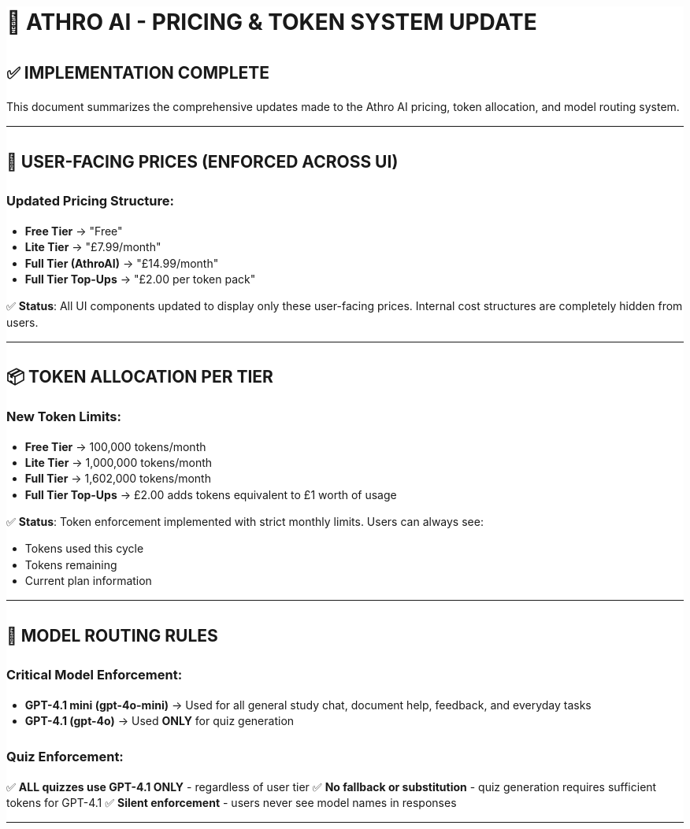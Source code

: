# 🎯 ATHRO AI - PRICING & TOKEN SYSTEM UPDATE

## ✅ IMPLEMENTATION COMPLETE

This document summarizes the comprehensive updates made to the Athro AI pricing, token allocation, and model routing system.

---

## 🎯 USER-FACING PRICES (ENFORCED ACROSS UI)

### Updated Pricing Structure:
- **Free Tier** → "Free"
- **Lite Tier** → "£7.99/month" 
- **Full Tier (AthroAI)** → "£14.99/month"
- **Full Tier Top-Ups** → "£2.00 per token pack"

✅ **Status**: All UI components updated to display only these user-facing prices. Internal cost structures are completely hidden from users.

---

## 📦 TOKEN ALLOCATION PER TIER

### New Token Limits:
- **Free Tier** → 100,000 tokens/month
- **Lite Tier** → 1,000,000 tokens/month  
- **Full Tier** → 1,602,000 tokens/month
- **Full Tier Top-Ups** → £2.00 adds tokens equivalent to £1 worth of usage

✅ **Status**: Token enforcement implemented with strict monthly limits. Users can always see:
- Tokens used this cycle
- Tokens remaining  
- Current plan information

---

## 🧠 MODEL ROUTING RULES

### Critical Model Enforcement:
- **GPT-4.1 mini (gpt-4o-mini)** → Used for all general study chat, document help, feedback, and everyday tasks
- **GPT-4.1 (gpt-4o)** → Used **ONLY** for quiz generation

### Quiz Enforcement:
✅ **ALL quizzes use GPT-4.1 ONLY** - regardless of user tier
✅ **No fallback or substitution** - quiz generation requires sufficient tokens for GPT-4.1
✅ **Silent enforcement** - users never see model names in responses

---